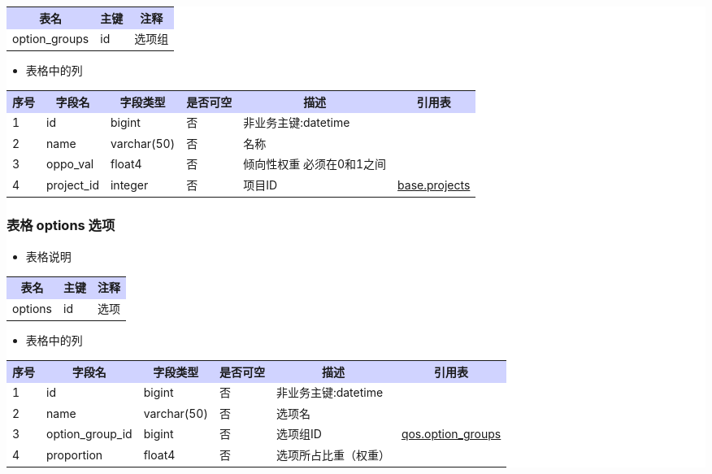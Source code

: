 <table class="table table-bordered table-striped table-condensed">
<tr><th style="background-color:#D0D3FF">表名</th><th style="background-color:#D0D3FF">主键</th><th style="background-color:#D0D3FF">注释</th>  </tr>
<tr><td>option_groups</td><td>id</td><td>选项组</td>  </tr>
</table>

  * 表格中的列

<table class="table table-bordered table-striped table-condensed">
<tr><th style="background-color:#D0D3FF" class="text-center">序号</th><th style="background-color:#D0D3FF">字段名</th><th style="background-color:#D0D3FF">字段类型</th><th style="background-color:#D0D3FF" class="text-center">是否可空</th><th style="background-color:#D0D3FF">描述</th><th style="background-color:#D0D3FF">引用表</th>  </tr>
<tr><td class="text-center">1</td><td>id</td><td>bigint</td><td class="text-center">否</td><td>非业务主键:datetime</td><td></td>  </tr>
<tr><td class="text-center">2</td><td>name</td><td>varchar(50)</td><td class="text-center">否</td><td>名称</td><td></td>  </tr>
<tr><td class="text-center">3</td><td>oppo_val</td><td>float4</td><td class="text-center">否</td><td>倾向性权重 必须在0和1之间</td><td></td>  </tr>
<tr><td class="text-center">4</td><td>project_id</td><td>integer</td><td class="text-center">否</td><td>项目ID</td><td>           <a href="/base/edu/core.html#表格-projects-项目">base.projects</a>
</td>  </tr>
</table>



### 表格 options 选项

  * 表格说明

<table class="table table-bordered table-striped table-condensed">
<tr><th style="background-color:#D0D3FF">表名</th><th style="background-color:#D0D3FF">主键</th><th style="background-color:#D0D3FF">注释</th>  </tr>
<tr><td>options</td><td>id</td><td>选项</td>  </tr>
</table>

  * 表格中的列

<table class="table table-bordered table-striped table-condensed">
<tr><th style="background-color:#D0D3FF" class="text-center">序号</th><th style="background-color:#D0D3FF">字段名</th><th style="background-color:#D0D3FF">字段类型</th><th style="background-color:#D0D3FF" class="text-center">是否可空</th><th style="background-color:#D0D3FF">描述</th><th style="background-color:#D0D3FF">引用表</th>  </tr>
<tr><td class="text-center">1</td><td>id</td><td>bigint</td><td class="text-center">否</td><td>非业务主键:datetime</td><td></td>  </tr>
<tr><td class="text-center">2</td><td>name</td><td>varchar(50)</td><td class="text-center">否</td><td>选项名</td><td></td>  </tr>
<tr><td class="text-center">3</td><td>option_group_id</td><td>bigint</td><td class="text-center">否</td><td>选项组ID</td><td>           <a href="/qos/evaluation/questionnaires.html#表格-option_groups-选项组">qos.option_groups</a>
</td>  </tr>
<tr><td class="text-center">4</td><td>proportion</td><td>float4</td><td class="text-center">否</td><td>选项所占比重（权重）</td><td></td>  </tr>
</table>
